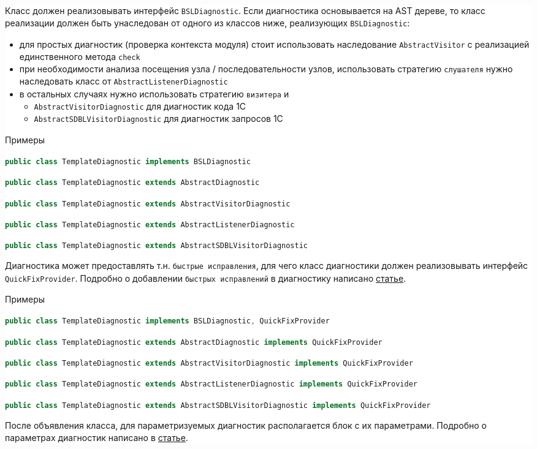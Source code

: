 Класс должен реализовывать интерфейс `BSLDiagnostic`. Если диагностика основывается на AST дереве, то класс реализации должен быть унаследован от одного из классов ниже, реализующих `BSLDiagnostic`:

- для простых диагностик (проверка контекста модуля) стоит использовать наследование `AbstractVisitor` с реализацией единственного метода `check`
- при необходимости анализа посещения узла / последовательности узлов, использовать стратегию `слушателя` нужно наследовать класс от `AbstractListenerDiagnostic`
- в остальных случаях нужно использовать стратегию `визитера` и
  - `AbstractVisitorDiagnostic` для диагностик кода 1С
  - `AbstractSDBLVisitorDiagnostic` для диагностик запросов 1С

Примеры

```java
public class TemplateDiagnostic implements BSLDiagnostic
```

```java
public class TemplateDiagnostic extends AbstractDiagnostic
```

```java
public class TemplateDiagnostic extends AbstractVisitorDiagnostic
```

```java
public class TemplateDiagnostic extends AbstractListenerDiagnostic
```

```java
public class TemplateDiagnostic extends AbstractSDBLVisitorDiagnostic
```

Диагностика может предоставлять т.н. `быстрые исправления`, для чего класс диагностики должен реализовывать интерфейс `QuickFixProvider`. Подробно о добавлении `быстрых исправлений` в диагностику написано [статье](DiagnosticQuickFix.md).

Примеры

```java
public class TemplateDiagnostic implements BSLDiagnostic, QuickFixProvider
```

```java
public class TemplateDiagnostic extends AbstractDiagnostic implements QuickFixProvider
```

```java
public class TemplateDiagnostic extends AbstractVisitorDiagnostic implements QuickFixProvider
```

```java
public class TemplateDiagnostic extends AbstractListenerDiagnostic implements QuickFixProvider
```

```java
public class TemplateDiagnostic extends AbstractSDBLVisitorDiagnostic implements QuickFixProvider
```

После объявления класса, для параметризуемых диагностик располагается блок с их параметрами. Подробно о параметрах диагностик написано в [статье](DiagnostcAddSettings.md).
